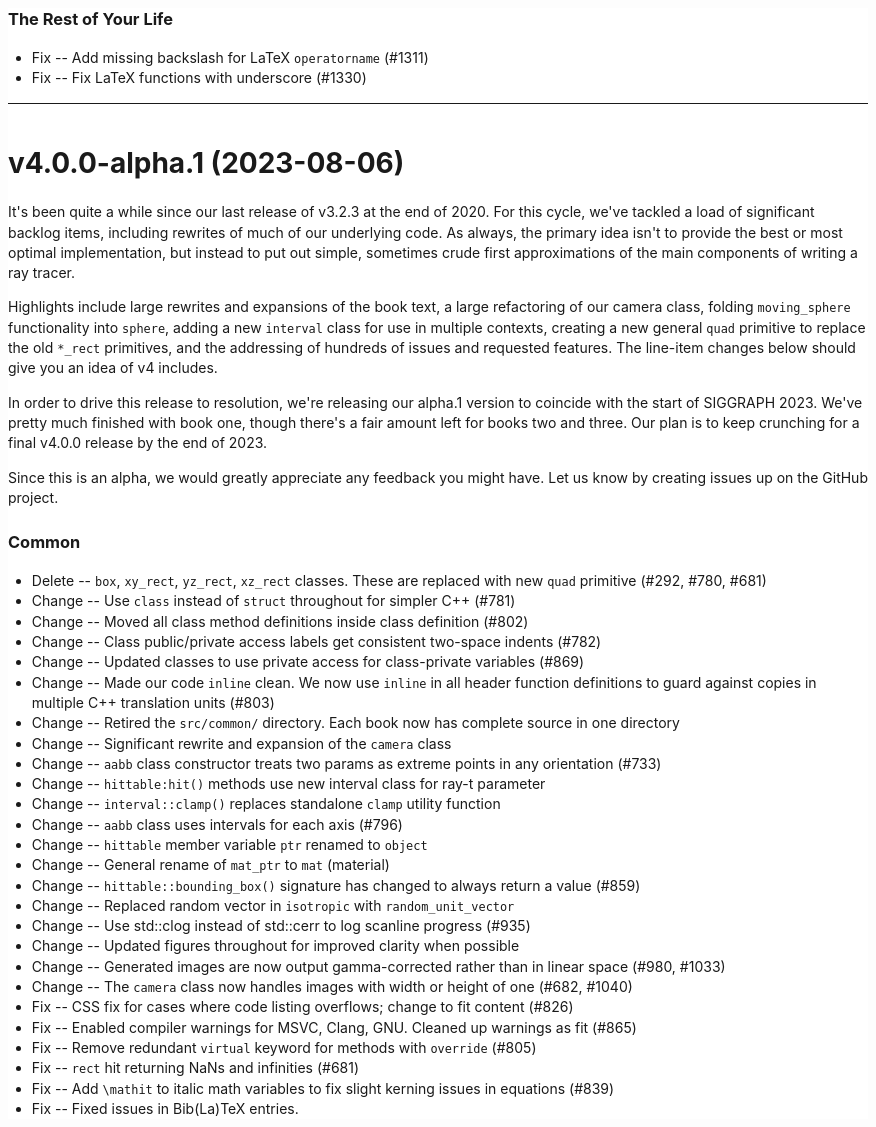 ### The Rest of Your Life
  - Fix    -- Add missing backslash for LaTeX `operatorname` (#1311)
  - Fix    -- Fix LaTeX functions with underscore (#1330)


----------------------------------------------------------------------------------------------------
# v4.0.0-alpha.1 (2023-08-06)

It's been quite a while since our last release of v3.2.3 at the end of 2020. For this cycle, we've
tackled a load of significant backlog items, including rewrites of much of our underlying code. As
always, the primary idea isn't to provide the best or most optimal implementation, but instead to put
out simple, sometimes crude first approximations of the main components of writing a ray tracer.

Highlights include large rewrites and expansions of the book text, a large refactoring of our camera
class, folding `moving_sphere` functionality into `sphere`, adding a new `interval` class for use in
multiple contexts, creating a new general `quad` primitive to replace the old `*_rect` primitives,
and the addressing of hundreds of issues and requested features. The line-item changes below should
give you an idea of v4 includes.

In order to drive this release to resolution, we're releasing our alpha.1 version to coincide with
the start of SIGGRAPH 2023. We've pretty much finished with book one, though there's a fair amount
left for books two and three. Our plan is to keep crunching for a final v4.0.0 release by the end of
2023.

Since this is an alpha, we would greatly appreciate any feedback you might have. Let us know by
creating issues up on the GitHub project.

### Common
  - Delete -- `box`, `xy_rect`, `yz_rect`, `xz_rect` classes. These are replaced with new `quad`
              primitive (#292, #780, #681)
  - Change -- Use `class` instead of `struct` throughout for simpler C++ (#781)
  - Change -- Moved all class method definitions inside class definition (#802)
  - Change -- Class public/private access labels get consistent two-space indents (#782)
  - Change -- Updated classes to use private access for class-private variables (#869)
  - Change -- Made our code `inline` clean. We now use `inline` in all header function definitions
              to guard against copies in multiple C++ translation units (#803)
  - Change -- Retired the `src/common/` directory. Each book now has complete source in one
              directory
  - Change -- Significant rewrite and expansion of the `camera` class
  - Change -- `aabb` class constructor treats two params as extreme points in any orientation (#733)
  - Change -- `hittable:hit()` methods use new interval class for ray-t parameter
  - Change -- `interval::clamp()` replaces standalone `clamp` utility function
  - Change -- `aabb` class uses intervals for each axis (#796)
  - Change -- `hittable` member variable `ptr` renamed to `object`
  - Change -- General rename of `mat_ptr` to `mat` (material)
  - Change -- `hittable::bounding_box()` signature has changed to always return a value (#859)
  - Change -- Replaced random vector in `isotropic` with `random_unit_vector`
  - Change -- Use std::clog instead of std::cerr to log scanline progress (#935)
  - Change -- Updated figures throughout for improved clarity when possible
  - Change -- Generated images are now output gamma-corrected rather than in linear space
              (#980, #1033)
  - Change -- The `camera` class now handles images with width or height of one (#682, #1040)
  - Fix    -- CSS fix for cases where code listing overflows; change to fit content (#826)
  - Fix    -- Enabled compiler warnings for MSVC, Clang, GNU. Cleaned up warnings as fit (#865)
  - Fix    -- Remove redundant `virtual` keyword for methods with `override` (#805)
  - Fix    -- `rect` hit returning NaNs and infinities (#681)
  - Fix    -- Add `\mathit` to italic math variables to fix slight kerning issues in equations
              (#839)
  - Fix    -- Fixed issues in Bib(La)TeX entries.